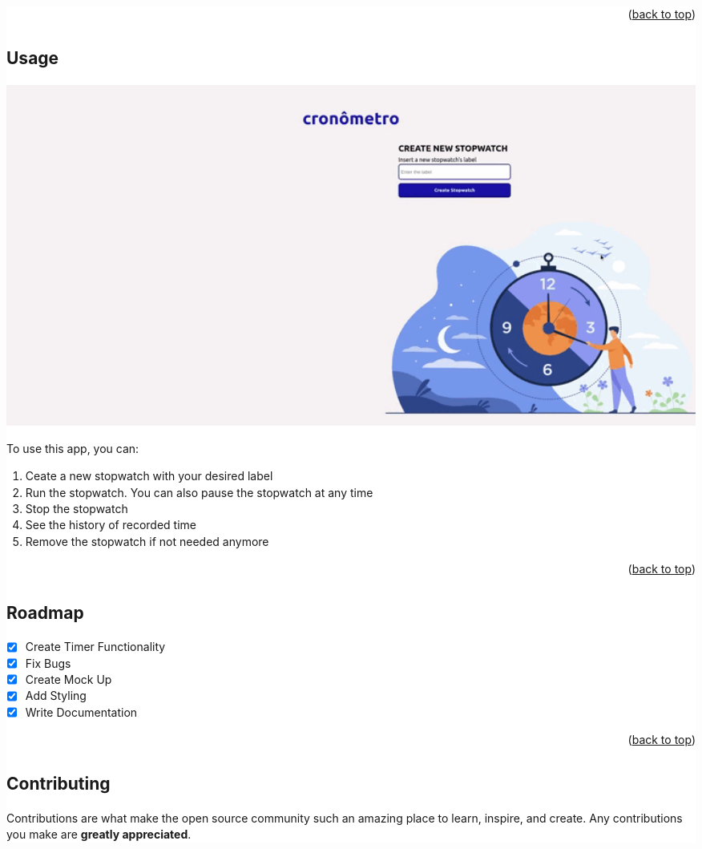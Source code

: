 <p align="right">(<a href="#top">back to top</a>)</p>


## Usage
<div>
	<img width="100%" src="images/usage.gif" />
</div>

To use this app, you can:

1. Ceate a new stopwatch with your desired label
2. Run the stopwatch. You can also pause the stopwatch at any time
3. Stop the stopwatch
4. See the history of recorded time
5. Remove the stopwatch if not needed anymore

<p align="right">(<a href="#top">back to top</a>)</p>


## Roadmap
- [x] Create Timer Functionality 
- [x] Fix Bugs
- [x] Create Mock Up
- [x] Add Styling 
- [x] Write Documentation 

<p align="right">(<a href="#top">back to top</a>)</p>


## Contributing

Contributions are what make the open source community such an amazing place to learn, inspire, and create. Any contributions you make are **greatly appreciated**.


[product-video]: images/usage.gif